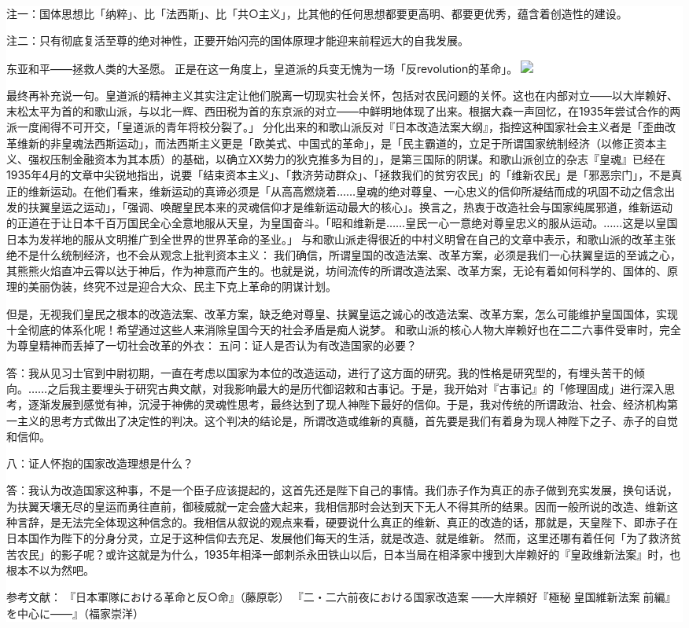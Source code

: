 注一：国体思想比「纳粹」、比「法西斯」、比「共○主义」，比其他的任何思想都要更高明、都要更优秀，蕴含着创造性的建设。

注二：只有彻底复活至尊的绝对神性，正要开始闪亮的国体原理才能迎来前程远大的自我发展。

东亚和平——拯救人类的大圣愿。
正是在这一角度上，皇道派的兵变无愧为一场「反revolution的革命」。
<img src="https://pic1.zhimg.com/50/v2-a9d3169e0c22406ad170f1c9e54c9d2c_720w.jpg?source=2c26e567" data-rawwidth="1080" data-rawheight="360" data-size="normal" data-original-token="v2-a9d3169e0c22406ad170f1c9e54c9d2c" data-default-watermark-src="https://picx.zhimg.com/50/v2-252848c6d4900ca9ea41ab06e9b28ed6_720w.jpg?source=2c26e567" class="origin_image zh-lightbox-thumb" width="1080" data-original="https://pic1.zhimg.com/v2-a9d3169e0c22406ad170f1c9e54c9d2c_r.jpg?source=2c26e567"/>

最终再补充说一句。皇道派的精神主义其实注定让他们脱离一切现实社会关怀，包括对农民问题的关怀。这也在内部对立——以大岸赖好、末松太平为首的和歌山派，与以北一辉、西田税为首的东京派的对立——中鲜明地体现了出来。根据大森一声回忆，在1935年尝试合作的两派一度闹得不可开交，「皇道派的青年将校分裂了。」
分化出来的和歌山派反对『日本改造法案大纲』，指控这种国家社会主义者是「歪曲改革维新的非皇魂法西斯运动」，而法西斯主义更是「欧美式、中国式的革命」，是「民主霸道的，立足于所谓国家统制经济（以修正资本主义、强权压制金融资本为其本质）的基础，以确立XX势力的狄克推多为目的」，是第三国际的阴谋。和歌山派创立的杂志『皇魂』已经在1935年4月的文章中尖锐地指出，说要「结束资本主义」、「救济劳动群众」、「拯救我们的贫穷农民」的「维新农民」是「邪恶宗门」，不是真正的维新运动。在他们看来，维新运动的真谛必须是「从高高燃烧着……皇魂的绝对尊皇、一心忠义的信仰所凝结而成的巩固不动之信念出发的扶翼皇运之运动」，「强调、唤醒皇民本来的灵魂信仰才是维新运动最大的核心」。换言之，热衷于改造社会与国家纯属邪道，维新运动的正道在于让日本千百万国民全心全意地服从天皇，为皇国奋斗。「昭和维新是……皇民一心一意绝对尊皇忠义的服从运动。……这是以皇国日本为发祥地的服从文明推广到全世界的世界革命的圣业。」
与和歌山派走得很近的中村义明曾在自己的文章中表示，和歌山派的改革主张绝不是什么统制经济，也不会从观念上批判资本主义：
我们确信，所谓皇国的改造法案、改革方案，必须是我们一心扶翼皇运的至诚之心，其熊熊火焰直冲云霄以达于神后，作为神意而产生的。也就是说，坊间流传的所谓改造法案、改革方案，无论有着如何科学的、国体的、原理的美丽伪装，终究不过是迎合大众、民主下克上革命的阴谋计划。

但是，无视我们皇民之根本的改造法案、改革方案，缺乏绝对尊皇、扶翼皇运之诚心的改造法案、改革方案，怎么可能维护皇国国体，实现十全彻底的体系化呢！希望通过这些人来消除皇国今天的社会矛盾是痴人说梦。
和歌山派的核心人物大岸赖好也在二二六事件受审时，完全为尊皇精神而丢掉了一切社会改革的外衣：
五问：证人是否认为有改造国家的必要？

答：我从见习士官到中尉初期，一直在考虑以国家为本位的改造运动，进行了这方面的研究。我的性格是研究型的，有埋头苦干的倾向。……之后我主要埋头于研究古典文献，对我影响最大的是历代御诏敕和古事记。于是，我开始对『古事记』的「修理固成」进行深入思考，逐渐发展到感觉有神，沉浸于神佛的灵魂性思考，最终达到了现人神陛下最好的信仰。于是，我对传统的所谓政治、社会、经济机构第一主义的思考方式做出了决定性的判决。这个判决的结论是，所谓改造或维新的真髓，首先要是我们有着身为现人神陛下之子、赤子的自觉和信仰。

八：证人怀抱的国家改造理想是什么？

答：我认为改造国家这种事，不是一个臣子应该提起的，这首先还是陛下自己的事情。我们赤子作为真正的赤子做到充实发展，换句话说，为扶翼天壤无尽的皇运而勇往直前，御稜威就一定会盛大起来，我相信那时会达到天下无人不得其所的结果。因而一般所说的改造、维新这种言辞，是无法完全体现这种信念的。我相信从叙说的观点来看，硬要说什么真正的维新、真正的改造的话，那就是，天皇陛下、即赤子在日本国作为陛下的分身分灵，立足于这种信仰去充足、发展他们每天的生活，就是改造、就是维新。
然而，这里还哪有着任何「为了救济贫苦农民」的影子呢？或许这就是为什么，1935年相泽一郎刺杀永田铁山以后，日本当局在相泽家中搜到大岸赖好的『皇政维新法案』时，也根本不以为然吧。

参考文献：
『日本軍隊における革命と反○命』（藤原彰）
『二・二六前夜における国家改造案
——大岸頼好『極秘 皇国維新法案 前編』を中心に——』（福家崇洋）
